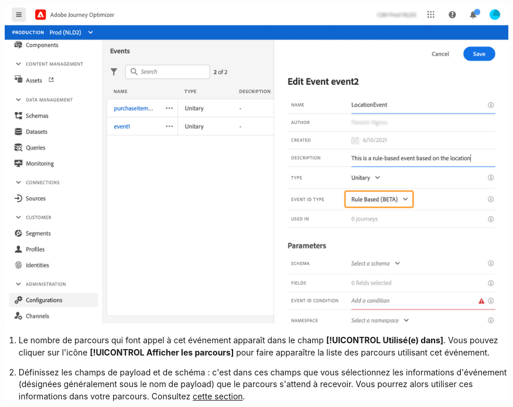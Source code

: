    ![](../assets/jo-event4.png)

1. Le nombre de parcours qui font appel à cet événement apparaît dans le champ **[!UICONTROL Utilisé(e) dans]**. Vous pouvez cliquer sur l&#39;icône **[!UICONTROL Afficher les parcours]** pour faire apparaître la liste des parcours utilisant cet événement.

1. Définissez les champs de payload et de schéma : c&#39;est dans ces champs que vous sélectionnez les informations d&#39;événement (désignées généralement sous le nom de payload) que le parcours s&#39;attend à recevoir. Vous pourrez alors utiliser ces informations dans votre parcours. Consultez [cette section](../event/about-creating.md#define-the-payload-fields).
